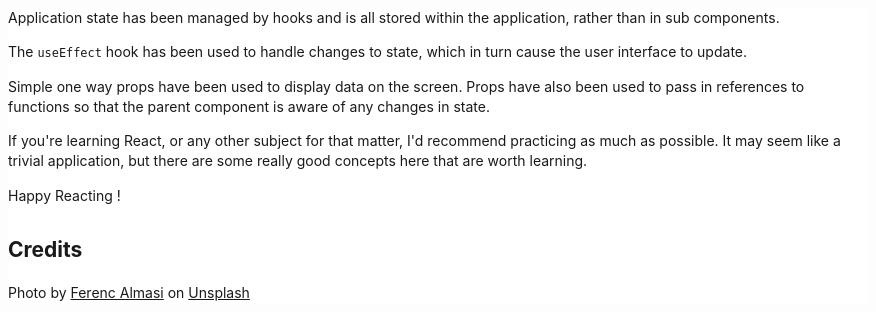 Application state has been managed by hooks and is all stored within the application, rather than in sub components.

The `useEffect` hook has been used to handle changes to state, which in turn cause the user interface to update.

Simple one way props have been used to display data on the screen. Props have also been used to pass in references to functions so that the parent component is aware of any changes in state.

If you're learning React, or any other subject for that matter, I'd recommend practicing as much as possible. It may seem like a trivial application, but there are some really good concepts here that are worth learning.

Happy Reacting !

## Credits

Photo by <a href="https://unsplash.com/@flowforfrank?utm_source=unsplash&utm_medium=referral&utm_content=creditCopyText">Ferenc Almasi</a> on <a href="https://unsplash.com/s/photos/react?utm_source=unsplash&utm_medium=referral&utm_content=creditCopyText">Unsplash</a>
